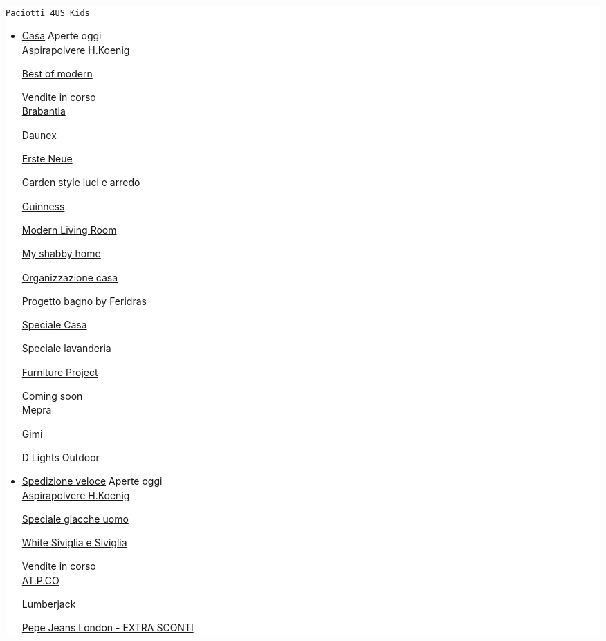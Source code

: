     Paciotti 4US Kids

-   <a href="http://www.saldiprivati.com/MySaldiPrivati/Sales/ListSales.aspx?tag=CASA&amp;tagname=CASA" class="header-tag">Casa</a><span class="bg_line"></span>
    Aperte oggi  
    [Aspirapolvere H.Koenig](/MySaldiPrivati/Sales/SaleAccess/345453fb-1ce9-45a5-aaea-fbd10cd64189)

    [Best of modern](/MySaldiPrivati/Sales/SaleAccess/cb4abdcb-8638-4717-9be9-056556112589)

    <!-- -->

    Vendite in corso  
    [Brabantia](/MySaldiPrivati/Sales/SaleAccess/f14324c8-ca89-4e68-88f0-295debb123d6)

    [Daunex](/MySaldiPrivati/Sales/SaleAccess/da56823f-3bb1-41f5-b59f-f32e58433148)

    [Erste Neue](/MySaldiPrivati/Sales/SaleAccess/aebaead8-ca58-4780-a7dd-097b966857e3)

    [Garden style luci e arredo](/MySaldiPrivati/Sales/SaleAccess/5f3bee57-8758-4f92-b320-df27f277794e)

    [Guinness](/MySaldiPrivati/Sales/SaleAccess/bcee0954-e7f1-4dd1-89db-e95885071b60)

    [Modern Living Room](/MySaldiPrivati/Sales/SaleAccess/8ea33bcb-d07c-4f25-ac67-b2476f15ad18)

    [My shabby home](/MySaldiPrivati/Sales/SaleAccess/61f2a73d-b917-4ffe-9b1e-e672cfb6b8c9)

    [Organizzazione casa](/MySaldiPrivati/Sales/SaleAccess/a8d8fde6-496c-4546-a39a-b86805b7ff0d)

    [Progetto bagno by Feridras](/MySaldiPrivati/Sales/SaleAccess/79ab458f-39b2-4ee8-a46b-f4c0aff94e75)

    [Speciale Casa](/MySaldiPrivati/Sales/SaleAccess/11101b1a-b8b2-4b95-98c0-dcbf4c155a73)

    [Speciale lavanderia](/MySaldiPrivati/Sales/SaleAccess/ef5d9953-83a1-467c-8796-9abc3f9516c8)

    [Furniture Project](/MySaldiPrivati/Sales/SaleAccess/96457591-b09d-4da4-934f-c5f363dbfe36)

    <!-- -->

    Coming soon  
    Mepra

    Gimi

    D Lights Outdoor

-   <a href="http://www.saldiprivati.com/MySaldiPrivati/Sales/ListSales.aspx?tag=SPEDIZIONEVELOCE&amp;tagname=SPEDIZIONE%20VELOCE" class="header-tag">Spedizione veloce</a><span class="bg_line"></span>
    Aperte oggi  
    [Aspirapolvere H.Koenig](/MySaldiPrivati/Sales/SaleAccess/345453fb-1ce9-45a5-aaea-fbd10cd64189)

    [Speciale giacche uomo](/MySaldiPrivati/Sales/SaleAccess/2756a8a7-c9cf-4a92-b99f-2af342738130)

    [White Siviglia e Siviglia](/MySaldiPrivati/Sales/SaleAccess/3f20361d-4360-4070-b44d-8f836dd47f59)

    <!-- -->

    Vendite in corso  
    [AT.P.CO](/MySaldiPrivati/Sales/SaleAccess/5fae17a7-38b0-4400-a7a5-5d916277c6f7)

    [Lumberjack](/MySaldiPrivati/Sales/SaleAccess/c3f082fe-a894-4071-9f4b-61915973028b)

    [Pepe Jeans London - EXTRA SCONTI](/MySaldiPrivati/Sales/SaleAccess/17cb8dce-5565-4dde-8aab-dba0642995e6)
